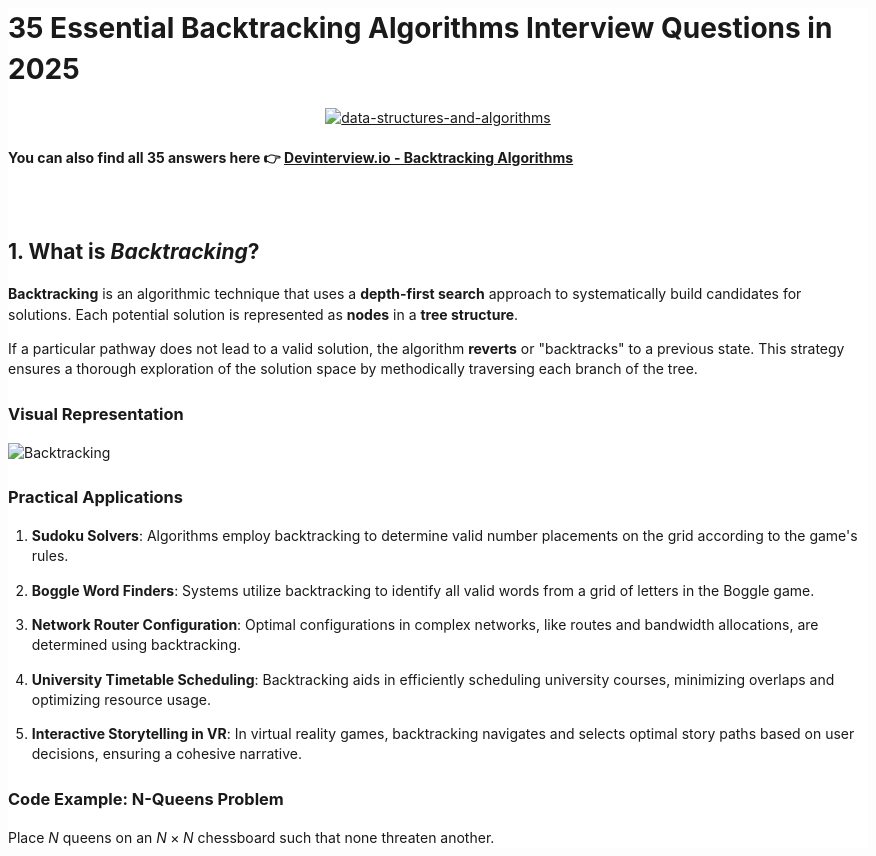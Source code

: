 # 35 Essential Backtracking Algorithms Interview Questions in 2025

<div>
<p align="center">
<a href="https://devinterview.io/questions/data-structures-and-algorithms/">
<img src="https://firebasestorage.googleapis.com/v0/b/dev-stack-app.appspot.com/o/github-blog-img%2Fdata-structures-and-algorithms-github-img.jpg?alt=media&token=fa19cf0c-ed41-4954-ae0d-d4533b071bc6" alt="data-structures-and-algorithms" width="100%">
</a>
</p>

#### You can also find all 35 answers here 👉 [Devinterview.io - Backtracking Algorithms](https://devinterview.io/questions/data-structures-and-algorithms/backtracking-algorithms-interview-questions)

<br>

## 1. What is _Backtracking_?

**Backtracking** is an algorithmic technique that uses a **depth-first search** approach to systematically build candidates for solutions. Each potential solution is represented as **nodes** in a **tree structure**.

If a particular pathway does not lead to a valid solution, the algorithm **reverts** or "backtracks" to a previous state. This strategy ensures a thorough exploration of the solution space by methodically traversing each branch of the tree.

### Visual Representation

![Backtracking](https://firebasestorage.googleapis.com/v0/b/dev-stack-app.appspot.com/o/backtracking%2FBacktracking.webp?alt=media&token=e58d3beb-f432-4155-9fc3-fe03c8bb7edd)

### Practical Applications

1. **Sudoku Solvers**: Algorithms employ backtracking to determine valid number placements on the grid according to the game's rules.
 
2. **Boggle Word Finders**: Systems utilize backtracking to identify all valid words from a grid of letters in the Boggle game.

3. **Network Router Configuration**: Optimal configurations in complex networks, like routes and bandwidth allocations, are determined using backtracking.

4. **University Timetable Scheduling**: Backtracking aids in efficiently scheduling university courses, minimizing overlaps and optimizing resource usage.

5. **Interactive Storytelling in VR**: In virtual reality games, backtracking navigates and selects optimal story paths based on user decisions, ensuring a cohesive narrative.

### Code Example: N-Queens Problem

Place $N$ queens on an $N \times N$ chessboard such that none threaten another.
